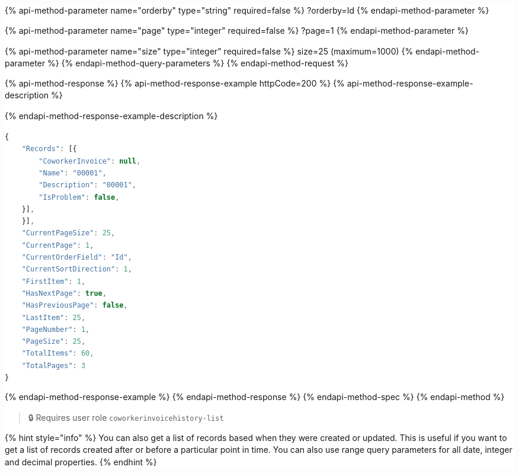 {% api-method-parameter name="orderby" type="string" required=false %}
?orderby=Id
{% endapi-method-parameter %}

{% api-method-parameter name="page" type="integer" required=false %}
?page=1
{% endapi-method-parameter %}

{% api-method-parameter name="size" type="integer" required=false %}
size=25 \(maximum=1000\)
{% endapi-method-parameter %}
{% endapi-method-query-parameters %}
{% endapi-method-request %}

{% api-method-response %}
{% api-method-response-example httpCode=200 %}
{% api-method-response-example-description %}

{% endapi-method-response-example-description %}

```javascript
{
    "Records": [{
        "CoworkerInvoice": null,
        "Name": "00001",
        "Description": "00001",
        "IsProblem": false,
    }],
    }],
    "CurrentPageSize": 25,
    "CurrentPage": 1,
    "CurrentOrderField": "Id",
    "CurrentSortDirection": 1,
    "FirstItem": 1,
    "HasNextPage": true,
    "HasPreviousPage": false,
    "LastItem": 25,
    "PageNumber": 1,
    "PageSize": 25,
    "TotalItems": 60,
    "TotalPages": 3
}
```
{% endapi-method-response-example %}
{% endapi-method-response %}
{% endapi-method-spec %}
{% endapi-method %}

> 🔒 Requires user role `coworkerinvoicehistory-list`

{% hint style="info" %}
You can also get a list of records based when they were created or updated. This is useful if you want to get a list of records created after or before a particular point in time. 
You can also use range query parameters for all date, integer and decimal properties.
{% endhint %}
